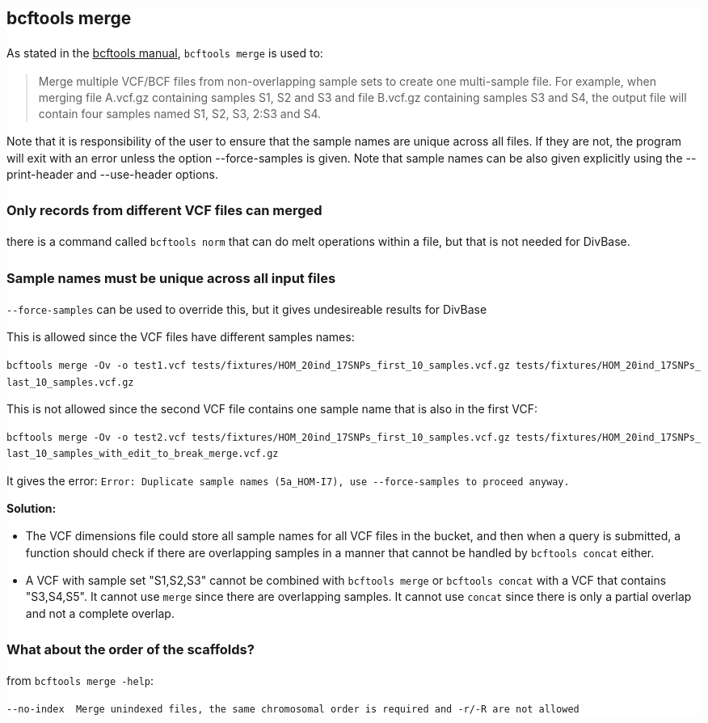 ## bcftools merge

As stated in the [bcftools manual](https://www.htslib.org/doc/1.1/bcftools.html#merge), `bcftools merge` is used to:

> Merge multiple VCF/BCF files from non-overlapping sample sets to create one multi-sample file. For example, when merging file A.vcf.gz containing samples S1, S2 and S3 and file B.vcf.gz containing samples S3 and S4, the output file will contain four samples named S1, S2, S3, 2:S3 and S4.

Note that it is responsibility of the user to ensure that the sample names are unique across all files. If they are not, the program will exit with an error unless the option --force-samples is given. Note that sample names can be also given explicitly using the --print-header and --use-header options.

### Only records from different VCF files can merged

there is a command called `bcftools norm` that can do melt operations within a file, but that is not needed for DivBase.

### Sample names must be unique across all input files

`--force-samples` can be used to override this, but it gives undesireable results for DivBase

This is allowed since the VCF files have different samples names:

```
bcftools merge -Ov -o test1.vcf tests/fixtures/HOM_20ind_17SNPs_first_10_samples.vcf.gz tests/fixtures/HOM_20ind_17SNPs_last_10_samples.vcf.gz
```

This is not allowed since the second VCF file contains one sample name that is also in the first VCF:

```
bcftools merge -Ov -o test2.vcf tests/fixtures/HOM_20ind_17SNPs_first_10_samples.vcf.gz tests/fixtures/HOM_20ind_17SNPs_last_10_samples_with_edit_to_break_merge.vcf.gz
```

It gives the error: `Error: Duplicate sample names (5a_HOM-I7), use --force-samples to proceed anyway.`

**Solution:**

- The VCF dimensions file could store all sample names for all VCF files in the bucket, and then when a query is submitted, a function should check if there are overlapping samples in a manner that cannot be handled by `bcftools concat` either.

- A VCF with sample set "S1,S2,S3" cannot be combined with `bcftools merge` or `bcftools concat` with a VCF that contains "S3,S4,S5". It cannot use `merge` since there are overlapping samples. It cannot use `concat` since there is only a partial overlap and not a complete overlap.

### What about the order of the scaffolds?

from `bcftools merge -help`:

```
--no-index  Merge unindexed files, the same chromosomal order is required and -r/-R are not allowed
```
